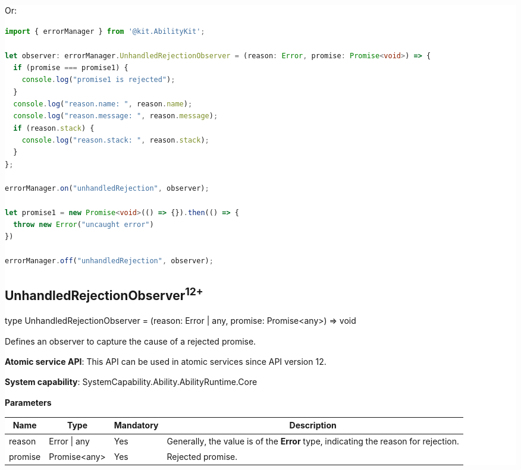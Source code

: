 ```ts
```
Or:
```ts
import { errorManager } from '@kit.AbilityKit';

let observer: errorManager.UnhandledRejectionObserver = (reason: Error, promise: Promise<void>) => {
  if (promise === promise1) {
    console.log("promise1 is rejected");
  }
  console.log("reason.name: ", reason.name);
  console.log("reason.message: ", reason.message);
  if (reason.stack) {
    console.log("reason.stack: ", reason.stack);
  }
};

errorManager.on("unhandledRejection", observer);

let promise1 = new Promise<void>(() => {}).then(() => {
  throw new Error("uncaught error")
})

errorManager.off("unhandledRejection", observer);
```

## UnhandledRejectionObserver<sup>12+</sup>

type UnhandledRejectionObserver = (reason: Error | any, promise: Promise\<any>) => void

Defines an observer to capture the cause of a rejected promise.

**Atomic service API**: This API can be used in atomic services since API version 12.

**System capability**: SystemCapability.Ability.AbilityRuntime.Core

**Parameters**

| Name   | Type           | Mandatory | Description |
|--------|---------------|---| -------- |
| reason | Error \| any  | Yes | Generally, the value is of the **Error** type, indicating the reason for rejection. |
| promise | Promise\<any> | Yes | Rejected promise. |
